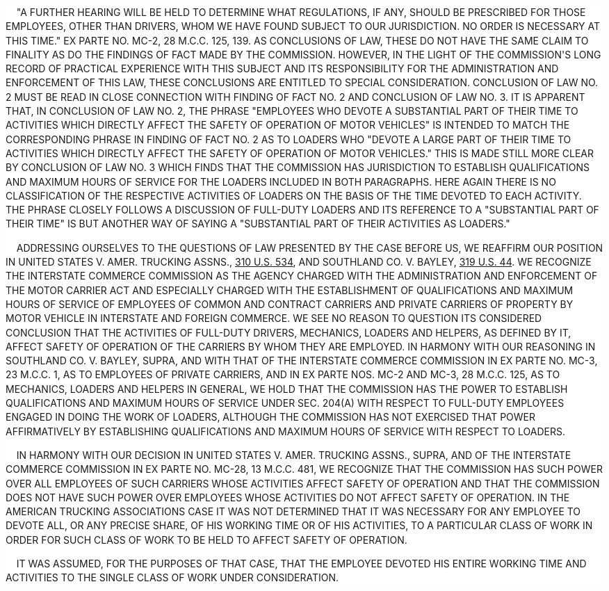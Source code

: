     "A FURTHER HEARING WILL BE HELD TO DETERMINE WHAT REGULATIONS, IF ANY, SHOULD BE PRESCRIBED FOR THOSE EMPLOYEES, OTHER THAN DRIVERS, WHOM WE HAVE FOUND SUBJECT TO OUR JURISDICTION.  NO ORDER IS NECESSARY AT THIS TIME."  EX PARTE NO. MC-2, 28 M.C.C. 125, 139.  AS CONCLUSIONS OF LAW, THESE DO NOT HAVE THE SAME CLAIM TO FINALITY AS DO THE FINDINGS OF FACT MADE BY THE COMMISSION.  HOWEVER, IN THE LIGHT OF THE COMMISSION'S LONG RECORD OF PRACTICAL EXPERIENCE WITH THIS SUBJECT AND ITS RESPONSIBILITY FOR THE ADMINISTRATION AND ENFORCEMENT OF THIS LAW, THESE CONCLUSIONS ARE ENTITLED TO SPECIAL CONSIDERATION.  CONCLUSION OF LAW NO. 2 MUST BE READ IN CLOSE CONNECTION WITH FINDING OF FACT NO. 2 AND CONCLUSION OF LAW NO. 3.  IT IS APPARENT THAT, IN CONCLUSION OF LAW NO. 2, THE PHRASE "EMPLOYEES WHO DEVOTE A SUBSTANTIAL PART OF THEIR TIME TO ACTIVITIES WHICH DIRECTLY AFFECT THE SAFETY OF OPERATION OF MOTOR VEHICLES" IS INTENDED TO MATCH THE CORRESPONDING PHRASE IN FINDING OF FACT NO. 2 AS TO LOADERS WHO "DEVOTE A LARGE PART OF THEIR TIME TO ACTIVITIES WHICH DIRECTLY AFFECT THE SAFETY OF OPERATION OF MOTOR VEHICLES."  THIS IS MADE STILL MORE CLEAR BY CONCLUSION OF LAW NO. 3 WHICH FINDS THAT THE COMMISSION HAS JURISDICTION TO ESTABLISH QUALIFICATIONS AND MAXIMUM HOURS OF SERVICE FOR THE LOADERS INCLUDED IN BOTH PARAGRAPHS.  HERE AGAIN THERE IS NO CLASSIFICATION OF THE RESPECTIVE ACTIVITIES OF LOADERS ON THE BASIS OF THE TIME DEVOTED TO EACH ACTIVITY.  THE PHRASE CLOSELY FOLLOWS A DISCUSSION OF FULL-DUTY LOADERS AND ITS REFERENCE TO A "SUBSTANTIAL PART OF THEIR TIME" IS BUT ANOTHER WAY OF SAYING A "SUBSTANTIAL PART OF THEIR ACTIVITIES AS LOADERS."

    ADDRESSING OURSELVES TO THE QUESTIONS OF LAW PRESENTED BY THE CASE BEFORE US, WE REAFFIRM OUR POSITION IN UNITED STATES V. AMER.  TRUCKING ASSNS., [310 U.S. 534][/us/courts/scotus/usReporter/310/534], AND SOUTHLAND CO. V. BAYLEY, [319 U.S. 44][/us/courts/scotus/usReporter/319/44].  WE RECOGNIZE THE INTERSTATE COMMERCE COMMISSION AS THE AGENCY CHARGED WITH THE ADMINISTRATION AND ENFORCEMENT OF THE MOTOR CARRIER ACT AND ESPECIALLY CHARGED WITH THE ESTABLISHMENT OF QUALIFICATIONS AND MAXIMUM HOURS OF SERVICE OF EMPLOYEES OF COMMON AND CONTRACT CARRIERS AND PRIVATE CARRIERS OF PROPERTY BY MOTOR VEHICLE IN INTERSTATE AND FOREIGN COMMERCE.  WE SEE NO REASON TO QUESTION ITS CONSIDERED CONCLUSION THAT THE ACTIVITIES OF FULL-DUTY DRIVERS, MECHANICS, LOADERS AND HELPERS, AS DEFINED BY IT, AFFECT SAFETY OF OPERATION OF THE CARRIERS BY WHOM THEY ARE EMPLOYED.  IN HARMONY WITH OUR REASONING IN SOUTHLAND CO. V. BAYLEY, SUPRA, AND WITH THAT OF THE INTERSTATE COMMERCE COMMISSION IN EX PARTE NO. MC-3, 23 M.C.C. 1, AS TO EMPLOYEES OF PRIVATE CARRIERS, AND IN EX PARTE NOS. MC-2 AND MC-3, 28 M.C.C. 125, AS TO MECHANICS, LOADERS AND HELPERS IN GENERAL, WE HOLD THAT THE COMMISSION HAS THE POWER TO ESTABLISH QUALIFICATIONS AND MAXIMUM HOURS OF SERVICE UNDER SEC. 204(A) WITH RESPECT TO FULL-DUTY EMPLOYEES ENGAGED IN DOING THE WORK OF LOADERS, ALTHOUGH THE COMMISSION HAS NOT EXERCISED THAT POWER AFFIRMATIVELY BY ESTABLISHING QUALIFICATIONS AND MAXIMUM HOURS OF SERVICE WITH RESPECT TO LOADERS.

    IN HARMONY WITH OUR DECISION IN UNITED STATES V. AMER.  TRUCKING ASSNS., SUPRA, AND OF THE INTERSTATE COMMERCE COMMISSION IN EX PARTE NO. MC-28, 13 M.C.C. 481, WE RECOGNIZE THAT THE COMMISSION HAS SUCH POWER OVER ALL EMPLOYEES OF SUCH CARRIERS WHOSE ACTIVITIES AFFECT SAFETY OF OPERATION AND THAT THE COMMISSION DOES NOT HAVE SUCH POWER OVER EMPLOYEES WHOSE ACTIVITIES DO NOT AFFECT SAFETY OF OPERATION.  IN THE AMERICAN TRUCKING ASSOCIATIONS CASE IT WAS NOT DETERMINED THAT IT WAS NECESSARY FOR ANY EMPLOYEE TO DEVOTE ALL, OR ANY PRECISE SHARE, OF HIS WORKING TIME OR OF HIS ACTIVITIES, TO A PARTICULAR CLASS OF WORK IN ORDER FOR SUCH CLASS OF WORK TO BE HELD TO AFFECT SAFETY OF OPERATION.

    IT WAS ASSUMED, FOR THE PURPOSES OF THAT CASE, THAT THE EMPLOYEE DEVOTED HIS ENTIRE WORKING TIME AND ACTIVITIES TO THE SINGLE CLASS OF WORK UNDER CONSIDERATION.


[/us/courts/scotus/usReporter/330/649]: https://publicdocs.github.io/go/links?ns=uslm-x&ref=%2Fus%2Fcourts%2Fscotus%2FusReporter%2F330%2F649
[/us/courts/scotus/usReporter/326/703]: https://publicdocs.github.io/go/links?ns=uslm-x&ref=%2Fus%2Fcourts%2Fscotus%2FusReporter%2F326%2F703
[/us/courts/scotus/usReporter/326/703]: https://publicdocs.github.io/go/links?ns=uslm-x&ref=%2Fus%2Fcourts%2Fscotus%2FusReporter%2F326%2F703
[/us/courts/scotus/usReporter/316/572]: https://publicdocs.github.io/go/links?ns=uslm-x&ref=%2Fus%2Fcourts%2Fscotus%2FusReporter%2F316%2F572
[/us/stat/49/543]: https://publicdocs.github.io/go/links?ns=uslm&ref=%2Fus%2Fstat%2F49%2F543
[/us/courts/scotus/usReporter/310/534]: https://publicdocs.github.io/go/links?ns=uslm-x&ref=%2Fus%2Fcourts%2Fscotus%2FusReporter%2F310%2F534
[/us/courts/scotus/usReporter/319/44]: https://publicdocs.github.io/go/links?ns=uslm-x&ref=%2Fus%2Fcourts%2Fscotus%2FusReporter%2F319%2F44
[/us/courts/scotus/usReporter/310/534]: https://publicdocs.github.io/go/links?ns=uslm-x&ref=%2Fus%2Fcourts%2Fscotus%2FusReporter%2F310%2F534
[/us/courts/scotus/usReporter/319/44]: https://publicdocs.github.io/go/links?ns=uslm-x&ref=%2Fus%2Fcourts%2Fscotus%2FusReporter%2F319%2F44
[/us/stat/49/546]: https://publicdocs.github.io/go/links?ns=uslm&ref=%2Fus%2Fstat%2F49%2F546
[/us/usc/t49/s304]: https://publicdocs.github.io/go/links?ns=uslm&ref=%2Fus%2Fusc%2Ft49%2Fs304
[/us/stat/52/1068]: https://publicdocs.github.io/go/links?ns=uslm&ref=%2Fus%2Fstat%2F52%2F1068
[/us/usc/t29/s213]: https://publicdocs.github.io/go/links?ns=uslm&ref=%2Fus%2Fusc%2Ft29%2Fs213
[/us/stat/52/1063]: https://publicdocs.github.io/go/links?ns=uslm&ref=%2Fus%2Fstat%2F52%2F1063
[/us/usc/t29/s207]: https://publicdocs.github.io/go/links?ns=uslm&ref=%2Fus%2Fusc%2Ft29%2Fs207
[/us/stat/52/1069]: https://publicdocs.github.io/go/links?ns=uslm&ref=%2Fus%2Fstat%2F52%2F1069
[/us/usc/t29/s216]: https://publicdocs.github.io/go/links?ns=uslm&ref=%2Fus%2Fusc%2Ft29%2Fs216
[/us/stat/27/531]: https://publicdocs.github.io/go/links?ns=uslm&ref=%2Fus%2Fstat%2F27%2F531
[/us/stat/32/943]: https://publicdocs.github.io/go/links?ns=uslm&ref=%2Fus%2Fstat%2F32%2F943
[/us/stat/36/298]: https://publicdocs.github.io/go/links?ns=uslm&ref=%2Fus%2Fstat%2F36%2F298
[/us/stat/41/499]: https://publicdocs.github.io/go/links?ns=uslm&ref=%2Fus%2Fstat%2F41%2F499
[/us/usc/t49/s26]: https://publicdocs.github.io/go/links?ns=uslm&ref=%2Fus%2Fusc%2Ft49%2Fs26
[/us/stat/34/1415]: https://publicdocs.github.io/go/links?ns=uslm&ref=%2Fus%2Fstat%2F34%2F1415
[/us/usc/t45/s61]: https://publicdocs.github.io/go/links?ns=uslm&ref=%2Fus%2Fusc%2Ft45%2Fs61
[/us/stat/38/1164]: https://publicdocs.github.io/go/links?ns=uslm&ref=%2Fus%2Fstat%2F38%2F1164
[/us/usc/t46/s673]: https://publicdocs.github.io/go/links?ns=uslm&ref=%2Fus%2Fusc%2Ft46%2Fs673
[/us/stat/49/545]: https://publicdocs.github.io/go/links?ns=uslm&ref=%2Fus%2Fstat%2F49%2F545